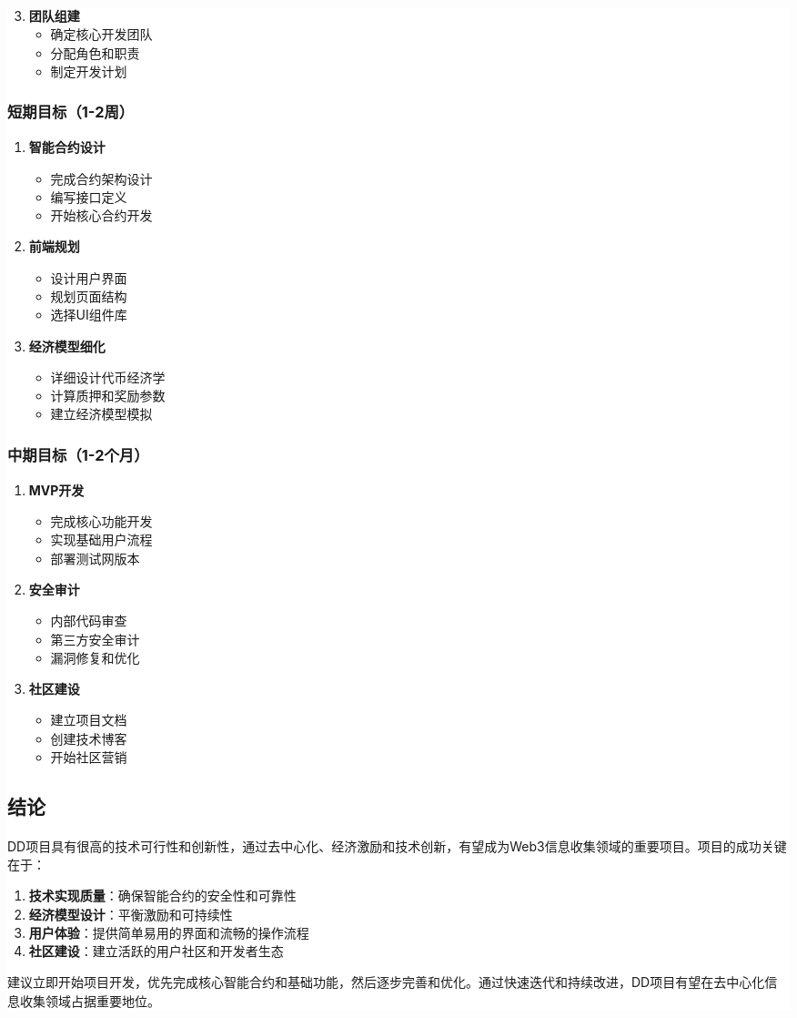 3. **团队组建**
   - 确定核心开发团队
   - 分配角色和职责
   - 制定开发计划

### 短期目标（1-2周）
1. **智能合约设计**
   - 完成合约架构设计
   - 编写接口定义
   - 开始核心合约开发

2. **前端规划**
   - 设计用户界面
   - 规划页面结构
   - 选择UI组件库

3. **经济模型细化**
   - 详细设计代币经济学
   - 计算质押和奖励参数
   - 建立经济模型模拟

### 中期目标（1-2个月）
1. **MVP开发**
   - 完成核心功能开发
   - 实现基础用户流程
   - 部署测试网版本

2. **安全审计**
   - 内部代码审查
   - 第三方安全审计
   - 漏洞修复和优化

3. **社区建设**
   - 建立项目文档
   - 创建技术博客
   - 开始社区营销

## 结论

DD项目具有很高的技术可行性和创新性，通过去中心化、经济激励和技术创新，有望成为Web3信息收集领域的重要项目。项目的成功关键在于：

1. **技术实现质量**：确保智能合约的安全性和可靠性
2. **经济模型设计**：平衡激励和可持续性
3. **用户体验**：提供简单易用的界面和流畅的操作流程
4. **社区建设**：建立活跃的用户社区和开发者生态

建议立即开始项目开发，优先完成核心智能合约和基础功能，然后逐步完善和优化。通过快速迭代和持续改进，DD项目有望在去中心化信息收集领域占据重要地位。
